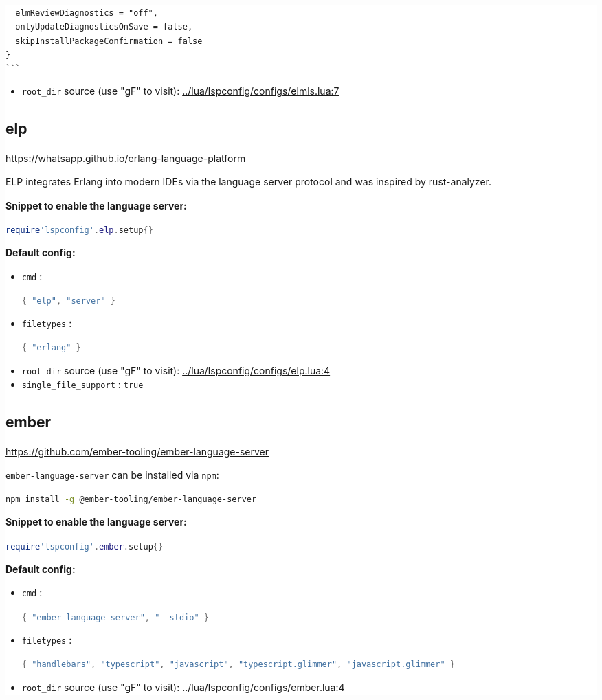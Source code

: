       elmReviewDiagnostics = "off",
      onlyUpdateDiagnosticsOnSave = false,
      skipInstallPackageConfirmation = false
    }
    ```
  - `root_dir` source (use "gF" to visit): [../lua/lspconfig/configs/elmls.lua:7](../lua/lspconfig/configs/elmls.lua#L7)


## elp

https://whatsapp.github.io/erlang-language-platform

ELP integrates Erlang into modern IDEs via the language server protocol and was
inspired by rust-analyzer.

**Snippet to enable the language server:**
```lua
require'lspconfig'.elp.setup{}
```


**Default config:**
  - `cmd` :
    ```lua
    { "elp", "server" }
    ```
  - `filetypes` :
    ```lua
    { "erlang" }
    ```
  - `root_dir` source (use "gF" to visit): [../lua/lspconfig/configs/elp.lua:4](../lua/lspconfig/configs/elp.lua#L4)
  - `single_file_support` : `true`


## ember

https://github.com/ember-tooling/ember-language-server

`ember-language-server` can be installed via `npm`:

```sh
npm install -g @ember-tooling/ember-language-server
```

**Snippet to enable the language server:**
```lua
require'lspconfig'.ember.setup{}
```


**Default config:**
  - `cmd` :
    ```lua
    { "ember-language-server", "--stdio" }
    ```
  - `filetypes` :
    ```lua
    { "handlebars", "typescript", "javascript", "typescript.glimmer", "javascript.glimmer" }
    ```
  - `root_dir` source (use "gF" to visit): [../lua/lspconfig/configs/ember.lua:4](../lua/lspconfig/configs/ember.lua#L4)
